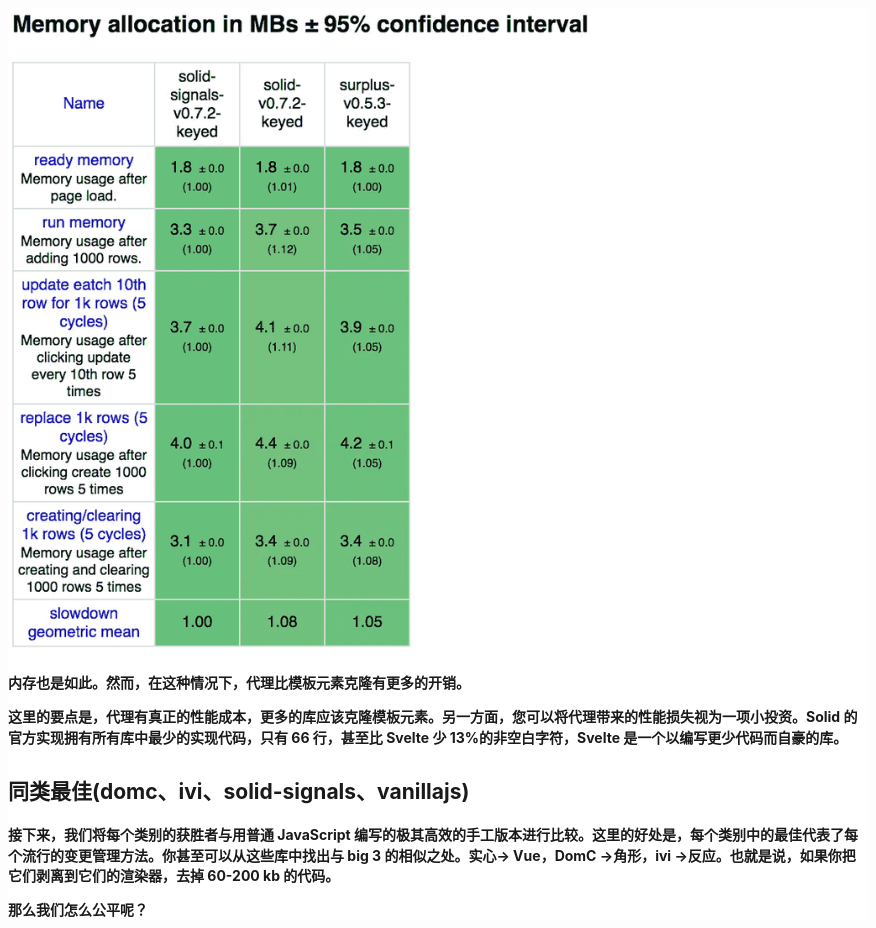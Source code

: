 ****![](img/99fe383181ba34574fa6802add4b31ef.png)****

****内存也是如此。然而，在这种情况下，代理比模板元素克隆有更多的开销。****

****这里的要点是，代理有真正的性能成本，更多的库应该克隆模板元素。另一方面，您可以将代理带来的性能损失视为一项小投资。Solid 的官方实现拥有所有库中最少的实现代码，只有 66 行，甚至比 Svelte 少 13%的非空白字符，Svelte 是一个以编写更少代码而自豪的库。****

## ****同类最佳(domc、ivi、solid-signals、vanillajs)****

****接下来，我们将每个类别的获胜者与用普通 JavaScript 编写的极其高效的手工版本进行比较。这里的好处是，每个类别中的最佳代表了每个流行的变更管理方法。你甚至可以从这些库中找出与 big 3 的相似之处。实心→ Vue，DomC →角形，ivi →反应。也就是说，如果你把它们剥离到它们的渲染器，去掉 60-200 kb 的代码。****

****那么我们怎么公平呢？****
